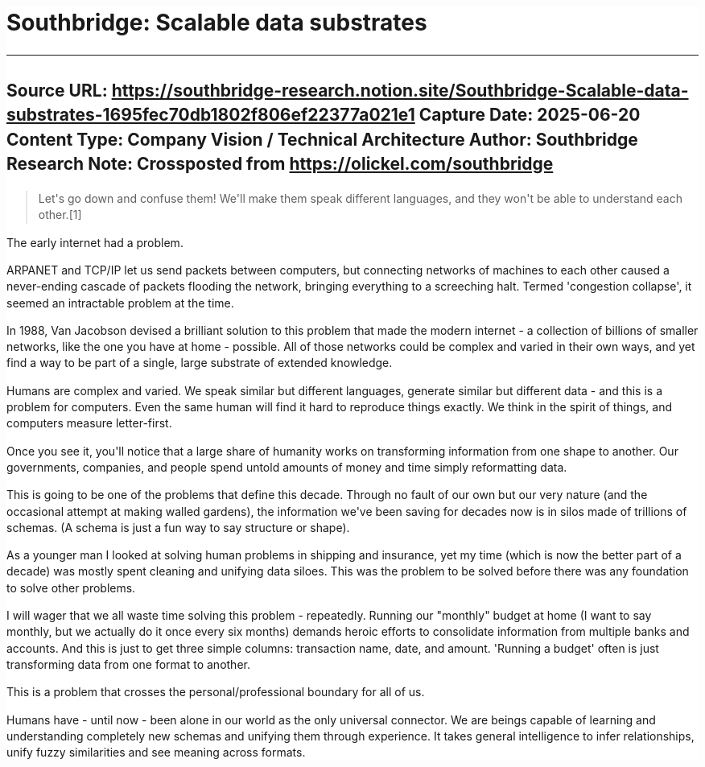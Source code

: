 # Southbridge: Scalable data substrates

---
**Source URL**: https://southbridge-research.notion.site/Southbridge-Scalable-data-substrates-1695fec70db1802f806ef22377a021e1
**Capture Date**: 2025-06-20
**Content Type**: Company Vision / Technical Architecture
**Author**: Southbridge Research
**Note**: Crossposted from https://olickel.com/southbridge
---

> Let's go down and confuse them! We'll make them speak different languages, and they won't be able to understand each other.[1]

The early internet had a problem. 

ARPANET and TCP/IP let us send packets between computers, but connecting networks of machines to each other caused a never-ending cascade of packets flooding the network, bringing everything to a screeching halt. Termed 'congestion collapse', it seemed an intractable problem at the time.

In 1988, Van Jacobson devised a brilliant solution to this problem that made the modern internet - a collection of billions of smaller networks, like the one you have at home - possible. All of those networks could be complex and varied in their own ways, and yet find a way to be part of a single, large substrate of extended knowledge.

Humans are complex and varied. We speak similar but different languages, generate similar but different data - and this is a problem for computers. Even the same human will find it hard to reproduce things exactly. We think in the spirit of things, and computers measure letter-first.

Once you see it, you'll notice that a large share of humanity works on transforming information from one shape to another. Our governments, companies, and people spend untold amounts of money and time simply reformatting data.

This is going to be one of the problems that define this decade. Through no fault of our own but our very nature (and the occasional attempt at making walled gardens), the information we've been saving for decades now is in silos made of trillions of schemas. (A schema is just a fun way to say structure or shape). 

As a younger man I looked at solving human problems in shipping and insurance, yet my time (which is now the better part of a decade) was mostly spent cleaning and unifying data siloes. This was the problem to be solved before there was any foundation to solve other problems.

I will wager that we all waste time solving this problem - repeatedly. Running our "monthly" budget at home (I want to say monthly, but we actually do it once every six months) demands heroic efforts to consolidate information from multiple banks and accounts. And this is just to get three simple columns: transaction name, date, and amount. 'Running a budget' often is just transforming data from one format to another.

This is a problem that crosses the personal/professional boundary for all of us. 

Humans have - until now - been alone in our world as the only universal connector. We are beings capable of learning and understanding completely new schemas and unifying them through experience. It takes general intelligence to infer relationships, unify fuzzy similarities and see meaning across formats.

